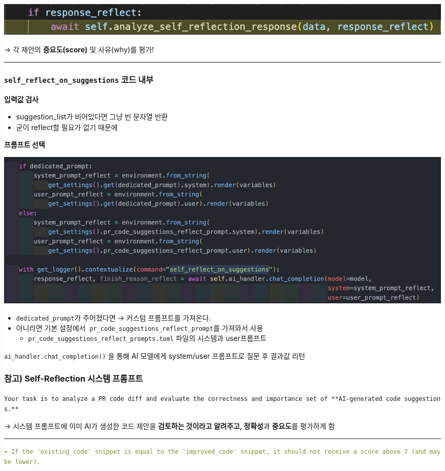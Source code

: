 ![image.png](images/image%2019.png)

→ 각 제안의 **중요도(score)** 및 사유(why)를 평가! 

---

### `self_reflect_on_suggestions` 코드 내부

**입력값 검사**

- suggestion_list가 비어있다면 그냥 빈 문자열 반환
- 굳이 reflect할 필요가 없기 때문에

**프롬프트 선택** 

![image.png](images/image%2020.png)

- `dedicated_prompt`가 주어졌다면 →  커스텀 프롬프트를 가져온다.
- 아니라면 기본 설정에서  `pr_code_suggestions_reflect_prompt`를 가져와서 사용
    - `pr_code_suggestions_reflect_prompts.toml` 파일의 시스템과 user프롬프트

`ai_handler.chat_completion()` 을 통해 AI 모델에게 system/user 프롬프트로 질문 후 결과값 리턴 

### 참고)  **Self-Reflection** 시스템 프롬프트

```
Your task is to analyze a PR code diff and evaluate the correctness and importance set of **AI-generated code suggestions.**
```

→ 시스템 프롬프트에  이미 AI가 생성한 코드 제안을 **검토하는 것이라고 알려주고, 정확성**과 **중요도**를 평가하게 함
****

```yaml
- If the 'existing_code' snippet is equal to the 'improved_code' snippet, it should not receive a score above 7 (and may be lower).
```
